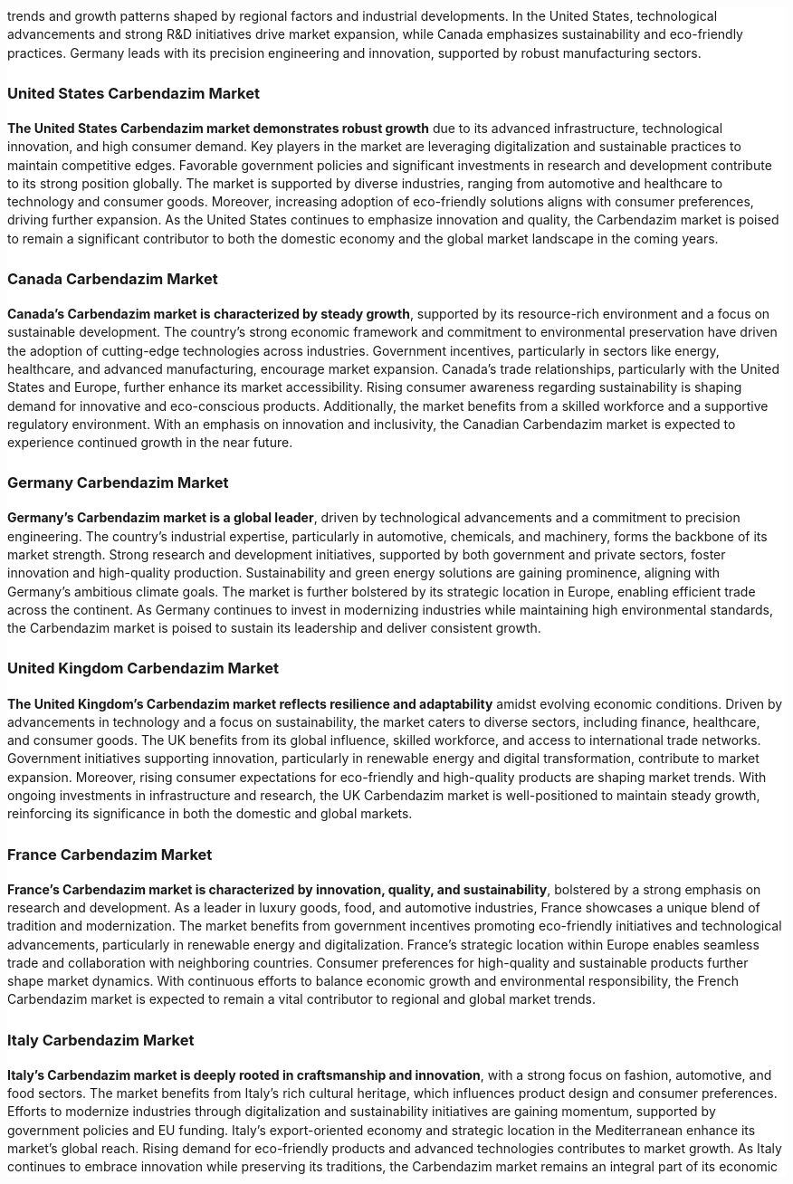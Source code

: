 trends and growth patterns shaped by regional factors and industrial developments. In the United States, technological advancements and strong R&amp;D initiatives drive market expansion, while Canada emphasizes sustainability and eco-friendly practices. Germany leads with its precision engineering and innovation, supported by robust manufacturing sectors.</span></em></p></blockquote><h3><strong>United States Carbendazim Market</strong></h3><p><strong>The United States Carbendazim market demonstrates robust growth</strong> due to its advanced infrastructure, technological innovation, and high consumer demand. Key players in the market are leveraging digitalization and sustainable practices to maintain competitive edges. Favorable government policies and significant investments in research and development contribute to its strong position globally. The market is supported by diverse industries, ranging from automotive and healthcare to technology and consumer goods. Moreover, increasing adoption of eco-friendly solutions aligns with consumer preferences, driving further expansion. As the United States continues to emphasize innovation and quality, the Carbendazim market is poised to remain a significant contributor to both the domestic economy and the global market landscape in the coming years.</p><h3><strong>Canada Carbendazim Market</strong></h3><p><strong>Canada&rsquo;s Carbendazim market is characterized by steady growth</strong>, supported by its resource-rich environment and a focus on sustainable development. The country&rsquo;s strong economic framework and commitment to environmental preservation have driven the adoption of cutting-edge technologies across industries. Government incentives, particularly in sectors like energy, healthcare, and advanced manufacturing, encourage market expansion. Canada&rsquo;s trade relationships, particularly with the United States and Europe, further enhance its market accessibility. Rising consumer awareness regarding sustainability is shaping demand for innovative and eco-conscious products. Additionally, the market benefits from a skilled workforce and a supportive regulatory environment. With an emphasis on innovation and inclusivity, the Canadian Carbendazim market is expected to experience continued growth in the near future.</p><h3><strong>Germany Carbendazim Market</strong></h3><p><strong>Germany&rsquo;s Carbendazim market is a global leader</strong>, driven by technological advancements and a commitment to precision engineering. The country&rsquo;s industrial expertise, particularly in automotive, chemicals, and machinery, forms the backbone of its market strength. Strong research and development initiatives, supported by both government and private sectors, foster innovation and high-quality production. Sustainability and green energy solutions are gaining prominence, aligning with Germany&rsquo;s ambitious climate goals. The market is further bolstered by its strategic location in Europe, enabling efficient trade across the continent. As Germany continues to invest in modernizing industries while maintaining high environmental standards, the Carbendazim market is poised to sustain its leadership and deliver consistent growth.</p><h3><strong>United Kingdom Carbendazim Market</strong></h3><p><strong>The United Kingdom&rsquo;s Carbendazim market reflects resilience and adaptability</strong> amidst evolving economic conditions. Driven by advancements in technology and a focus on sustainability, the market caters to diverse sectors, including finance, healthcare, and consumer goods. The UK benefits from its global influence, skilled workforce, and access to international trade networks. Government initiatives supporting innovation, particularly in renewable energy and digital transformation, contribute to market expansion. Moreover, rising consumer expectations for eco-friendly and high-quality products are shaping market trends. With ongoing investments in infrastructure and research, the UK Carbendazim market is well-positioned to maintain steady growth, reinforcing its significance in both the domestic and global markets.</p><h3><strong>France Carbendazim Market</strong></h3><p><strong>France&rsquo;s Carbendazim market is characterized by innovation, quality, and sustainability</strong>, bolstered by a strong emphasis on research and development. As a leader in luxury goods, food, and automotive industries, France showcases a unique blend of tradition and modernization. The market benefits from government incentives promoting eco-friendly initiatives and technological advancements, particularly in renewable energy and digitalization. France&rsquo;s strategic location within Europe enables seamless trade and collaboration with neighboring countries. Consumer preferences for high-quality and sustainable products further shape market dynamics. With continuous efforts to balance economic growth and environmental responsibility, the French Carbendazim market is expected to remain a vital contributor to regional and global market trends.</p><h3><strong>Italy Carbendazim Market</strong></h3><p><strong>Italy&rsquo;s Carbendazim market is deeply rooted in craftsmanship and innovation</strong>, with a strong focus on fashion, automotive, and food sectors. The market benefits from Italy&rsquo;s rich cultural heritage, which influences product design and consumer preferences. Efforts to modernize industries through digitalization and sustainability initiatives are gaining momentum, supported by government policies and EU funding. Italy&rsquo;s export-oriented economy and strategic location in the Mediterranean enhance its market&rsquo;s global reach. Rising demand for eco-friendly products and advanced technologies contributes to market growth. As Italy continues to embrace innovation while preserving its traditions, the Carbendazim market remains an integral part of its economic